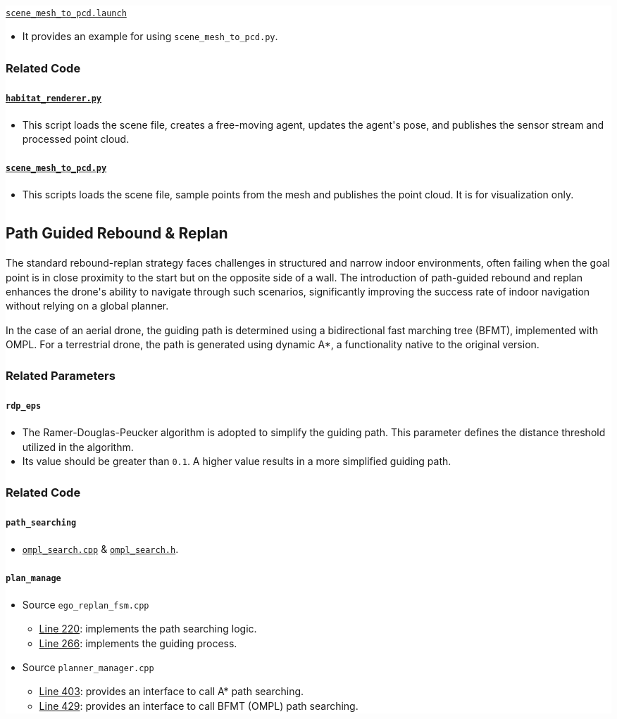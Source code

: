 [`scene_mesh_to_pcd.launch`](../src/simulator/launch/habitat/scene_mesh_to_pcd.launch)
* It provides an example for using `scene_mesh_to_pcd.py`.

### Related Code

#### [`habitat_renderer.py`](../src/simulator/scripts/habitat_renderer.py)
* This script loads the scene file, creates a free-moving agent, updates the agent's pose, and publishes the sensor stream and processed point cloud.

#### [`scene_mesh_to_pcd.py`](../src/simulator/scripts/scene_mesh_to_pcd.py)
* This scripts loads the scene file, sample points from the mesh and publishes the point cloud. It is for visualization only.

## Path Guided Rebound & Replan

The standard rebound-replan strategy faces challenges in structured and narrow indoor environments, often failing when the goal point is in close proximity to the start but on the opposite side of a wall. The introduction of path-guided rebound and replan enhances the drone's ability to navigate through such scenarios, significantly improving the success rate of indoor navigation without relying on a global planner.

In the case of an aerial drone, the guiding path is determined using a bidirectional fast marching tree (BFMT), implemented with OMPL. For a terrestrial drone, the path is generated using dynamic A*, a functionality native to the original version.

### Related Parameters

#### `rdp_eps`
* The Ramer-Douglas-Peucker algorithm is adopted to simplify the guiding path. This parameter defines the distance threshold utilized in the algorithm.
* Its value should be greater than `0.1`. A higher value results in a more simplified guiding path.

### Related Code

#### `path_searching`
* [`ompl_search.cpp`](../src/ego_planner/src/path_searching/ompl_search.cpp) & [`ompl_search.h`](../src/ego_planner/include/path_searching/ompl_search.h).

#### `plan_manage`
* Source `ego_replan_fsm.cpp`
    * [Line 220](../src/ego_planner/src/plan_manage/ego_replan_fsm.cpp#L220): implements the path searching logic.
    * [Line 266](../src/ego_planner/src/plan_manage/ego_replan_fsm.cpp#L266): implements the guiding process.

* Source `planner_manager.cpp`
    * [Line 403](../src/ego_planner/src/plan_manage/planner_manager.cpp#L403): provides an interface to call A* path searching.
    * [Line 429](../src/ego_planner/src/plan_manage/planner_manager.cpp#L429): provides an interface to call BFMT (OMPL) path searching.
